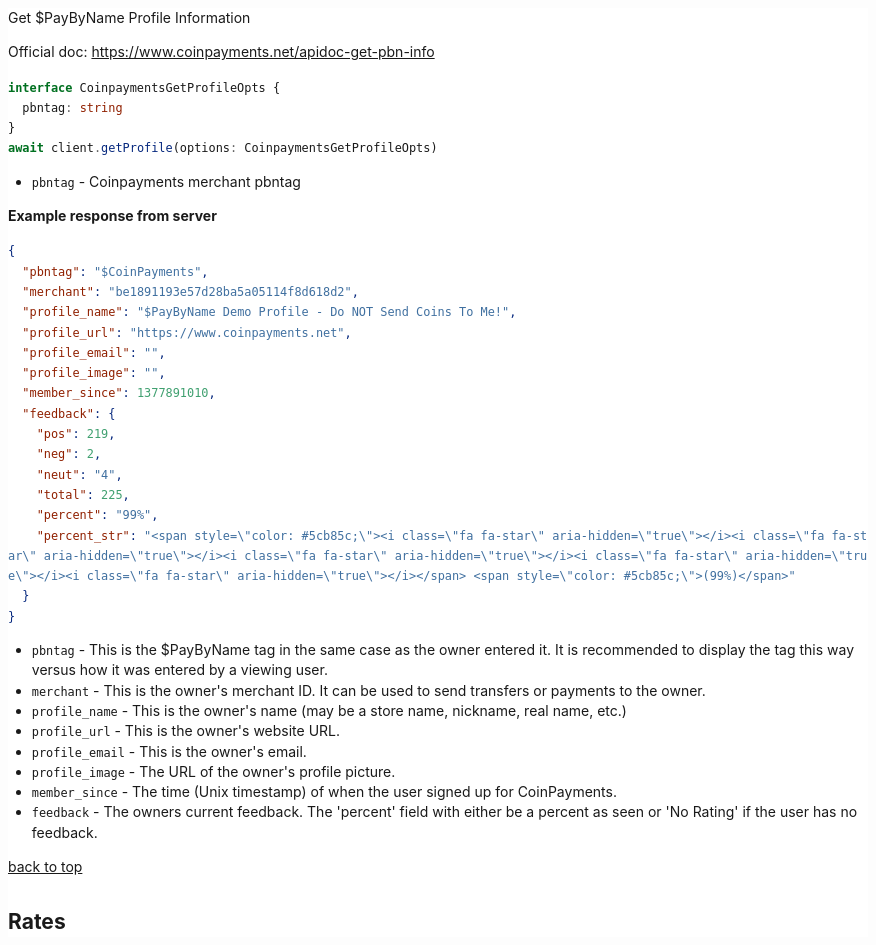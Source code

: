 Get \$PayByName Profile Information

Official doc: https://www.coinpayments.net/apidoc-get-pbn-info

```typescript
interface CoinpaymentsGetProfileOpts {
  pbntag: string
}
await client.getProfile(options: CoinpaymentsGetProfileOpts)
```

- `pbntag` - Coinpayments merchant pbntag

**Example response from server**

```json
{
  "pbntag": "$CoinPayments",
  "merchant": "be1891193e57d28ba5a05114f8d618d2",
  "profile_name": "$PayByName Demo Profile - Do NOT Send Coins To Me!",
  "profile_url": "https://www.coinpayments.net",
  "profile_email": "",
  "profile_image": "",
  "member_since": 1377891010,
  "feedback": {
    "pos": 219,
    "neg": 2,
    "neut": "4",
    "total": 225,
    "percent": "99%",
    "percent_str": "<span style=\"color: #5cb85c;\"><i class=\"fa fa-star\" aria-hidden=\"true\"></i><i class=\"fa fa-star\" aria-hidden=\"true\"></i><i class=\"fa fa-star\" aria-hidden=\"true\"></i><i class=\"fa fa-star\" aria-hidden=\"true\"></i><i class=\"fa fa-star\" aria-hidden=\"true\"></i></span> <span style=\"color: #5cb85c;\">(99%)</span>"
  }
}
```

- `pbntag` - This is the \$PayByName tag in the same case as the owner entered it. It is recommended to display the tag this way versus how it was entered by a viewing user.
- `merchant` - This is the owner's merchant ID. It can be used to send transfers or payments to the owner.
- `profile_name` - This is the owner's name (may be a store name, nickname, real name, etc.)
- `profile_url` - This is the owner's website URL.
- `profile_email` - This is the owner's email.
- `profile_image` - The URL of the owner's profile picture.
- `member_since` - The time (Unix timestamp) of when the user signed up for CoinPayments.
- `feedback` - The owners current feedback. The 'percent' field with either be a percent as seen or 'No Rating' if the user has no feedback.

[back to top](#table)

<a name="rates" />

## Rates
